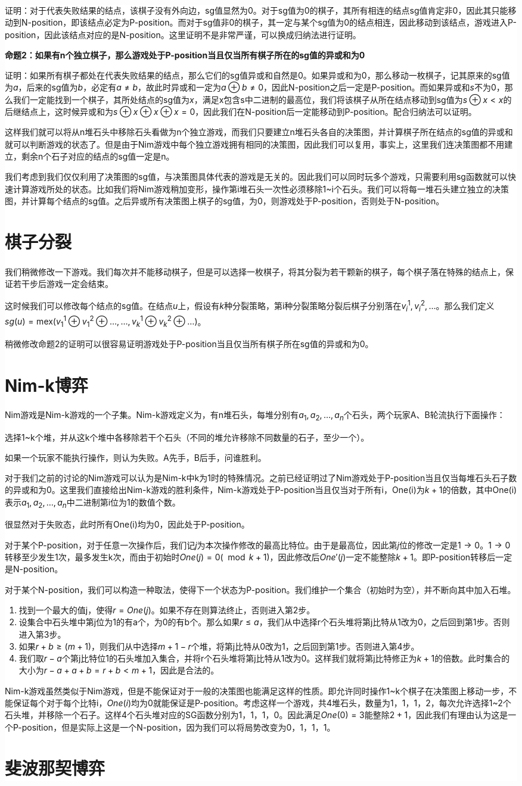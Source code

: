 证明：对于代表失败结果的结点，该棋子没有外向边，sg值显然为0。对于sg值为0的棋子，其所有相连的结点sg值肯定非0，因此其只能移动到N-position，即该结点必定为P-position。而对于sg值非0的棋子，其一定与某个sg值为0的结点相连，因此移动到该结点，游戏进入P-position，因此该结点对应的是N-position。这里证明不是非常严谨，可以换成归纳法进行证明。



**命题2：如果有n个独立棋子，那么游戏处于P-position当且仅当所有棋子所在的sg值的异或和为0**

证明：如果所有棋子都处在代表失败结果的结点，那么它们的sg值异或和自然是$0$。如果异或和为$0$，那么移动一枚棋子，记其原来的sg值为$a$，后来的sg值为$b$，必定有$a\neq b$，故此时异或和一定为$a\oplus b \neq 0$，因此N-position之后一定是P-position。而如果异或和$s$不为0，那么我们一定能找到一个棋子，其所处结点的sg值为$x$，满足x包含s中二进制的最高位，我们将该棋子从所在结点移动到sg值为$s\oplus x < x$的后继结点上，这时候异或和为$s\oplus x\oplus x\oplus x=0$，因此我们在N-position后一定能移动到P-position。配合归纳法可以证明。


这样我们就可以将从n堆石头中移除石头看做为n个独立游戏，而我们只要建立n堆石头各自的决策图，并计算棋子所在结点的sg值的异或和就可以判断游戏的状态了。但是由于Nim游戏中每个独立游戏拥有相同的决策图，因此我们可以复用，事实上，这里我们连决策图都不用建立，剩余n个石子对应的结点的sg值一定是n。

我们考虑到我们仅仅利用了决策图的sg值，与决策图具体代表的游戏是无关的。因此我们可以同时玩多个游戏，只需要利用sg函数就可以快速计算游戏所处的状态。比如我们将Nim游戏稍加变形，操作第i堆石头一次性必须移除1~i个石头。我们可以将每一堆石头建立独立的决策图，并计算每个结点的sg值。之后异或所有决策图上棋子的sg值，为0，则游戏处于P-position，否则处于N-position。

# 棋子分裂

我们稍微修改一下游戏。我们每次并不能移动棋子，但是可以选择一枚棋子，将其分裂为若干颗新的棋子，每个棋子落在特殊的结点上，保证若干步后游戏一定会结束。

这时候我们可以修改每个结点的sg值。在结点$u$上，假设有$k$种分裂策略，第i种分裂策略分裂后棋子分别落在$v_i^1,v_i^2,\ldots$。那么我们定义$sg(u)=\mathrm{mex}(v_1^1\oplus v_1^2\oplus \ldots, \ldots, v_k^1\oplus v_k^2\oplus \ldots)$。

稍微修改命题2的证明可以很容易证明游戏处于P-position当且仅当所有棋子所在sg值的异或和为0。

# Nim-k博弈

Nim游戏是Nim-k游戏的一个子集。Nim-k游戏定义为，有n堆石头，每堆分别有$a_1,a_2,\ldots,a_n$个石头，两个玩家A、B轮流执行下面操作：

选择1~k个堆，并从这k个堆中各移除若干个石头（不同的堆允许移除不同数量的石子，至少一个）。

如果一个玩家不能执行操作，则认为失败。A先手，B后手，问谁胜利。

对于我们之前的讨论的Nim游戏可以认为是Nim-k中k为1时的特殊情况。之前已经证明过了Nim游戏处于P-position当且仅当每堆石头石子数的异或和为0。这里我们直接给出Nim-k游戏的胜利条件，Nim-k游戏处于P-position当且仅当对于所有i，One(i)为$k+1$的倍数，其中One(i)表示$a_1,a_2,\ldots,a_n$中二进制第i位为1的数值个数。

很显然对于失败态，此时所有One(i)均为0，因此处于P-position。

对于某个P-position，对于任意一次操作后，我们记$j$为本次操作修改的最高比特位。由于是最高位，因此第$j$位的修改一定是$1\rightarrow 0$。$1\rightarrow 0$转移至少发生1次，最多发生k次，而由于初始时$One(j)=0(\mod k+1)$，因此修改后$One'(j)$一定不能整除$k+1$。即P-position转移后一定是N-position。

对于某个N-position，我们可以构造一种取法，使得下一个状态为P-position。我们维护一个集合（初始时为空），并不断向其中加入石堆。

1. 找到一个最大的值j，使得$r=One(j)%(m+1)\neq 0$。如果不存在则算法终止，否则进入第2步。
2. 设集合中石头堆中第j位为1的有a个，为0的有b个。那么如果$r\leq a$，我们从中选择r个石头堆将第j比特从1改为0，之后回到第1步。否则进入第3步。
3. 如果$r+b\geq (m+1)$，则我们从中选择$m+1-r$个堆，将第j比特从0改为1，之后回到第1步。否则进入第4步。
4. 我们取$r-a$个第j比特位1的石头堆加入集合，并将r个石头堆将第j比特从1改为0。这样我们就将第j比特修正为$k+1$的倍数。此时集合的大小为$r-a+a+b=r+b< m+1$，因此是合法的。

Nim-k游戏虽然类似于Nim游戏，但是不能保证对于一般的决策图也能满足这样的性质。即允许同时操作1~k个棋子在决策图上移动一步，不能保证每个对于每个比特i，$One(i)$均为0就能保证是P-position。考虑这样一个游戏，共4堆石头，数量为1，1，1，2，每次允许选择1~2个石头堆，并移除一个石子。这样4个石头堆对应的SG函数分别为1，1，1，0。因此满足$One(0)=3$能整除$2+1$，因此我们有理由认为这是一个P-position，但是实际上这是一个N-position，因为我们可以将局势改变为0，1，1，1。

# 斐波那契博弈
